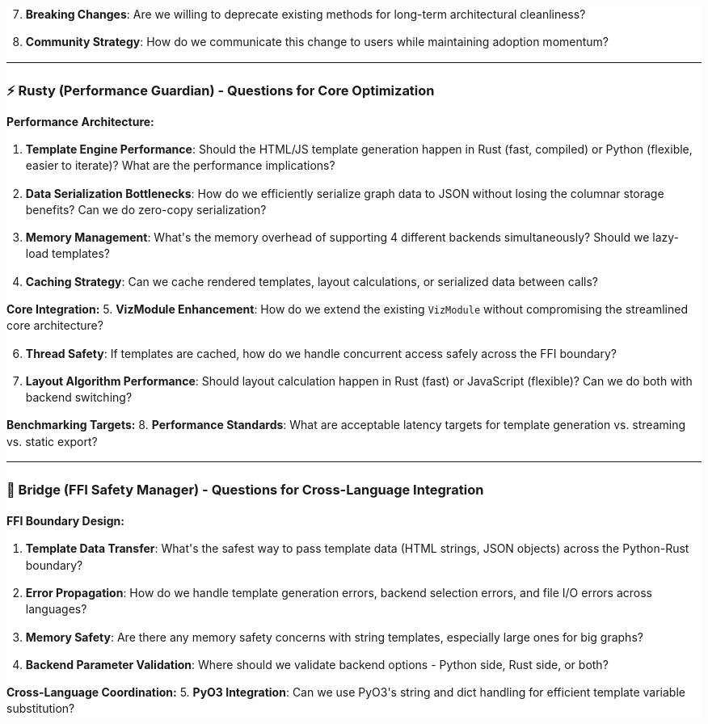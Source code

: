 7. **Breaking Changes**: Are we willing to deprecate existing methods for long-term architectural cleanliness?

8. **Community Strategy**: How do we communicate this change to users while maintaining adoption momentum?

---

### ⚡ Rusty (Performance Guardian) - Questions for Core Optimization

**Performance Architecture:**
1. **Template Engine Performance**: Should the HTML/JS template generation happen in Rust (fast, compiled) or Python (flexible, easier to iterate)? What are the performance implications?

2. **Data Serialization Bottlenecks**: How do we efficiently serialize graph data to JSON without losing the columnar storage benefits? Can we do zero-copy serialization?

3. **Memory Management**: What's the memory overhead of supporting 4 different backends simultaneously? Should we lazy-load templates?

4. **Caching Strategy**: Can we cache rendered templates, layout calculations, or serialized data between calls?

**Core Integration:**
5. **VizModule Enhancement**: How do we extend the existing `VizModule` without compromising the streamlined core architecture?

6. **Thread Safety**: If templates are cached, how do we handle concurrent access safely across the FFI boundary?

7. **Layout Algorithm Performance**: Should layout calculation happen in Rust (fast) or JavaScript (flexible)? Can we do both with backend switching?

**Benchmarking Targets:**
8. **Performance Standards**: What are acceptable latency targets for template generation vs. streaming vs. static export?

---

### 🌉 Bridge (FFI Safety Manager) - Questions for Cross-Language Integration

**FFI Boundary Design:**
1. **Template Data Transfer**: What's the safest way to pass template data (HTML strings, JSON objects) across the Python-Rust boundary?

2. **Error Propagation**: How do we handle template generation errors, backend selection errors, and file I/O errors across languages?

3. **Memory Safety**: Are there any memory safety concerns with string templates, especially large ones for big graphs?

4. **Backend Parameter Validation**: Where should we validate backend options - Python side, Rust side, or both?

**Cross-Language Coordination:**
5. **PyO3 Integration**: Can we use PyO3's string and dict handling for efficient template variable substitution?
